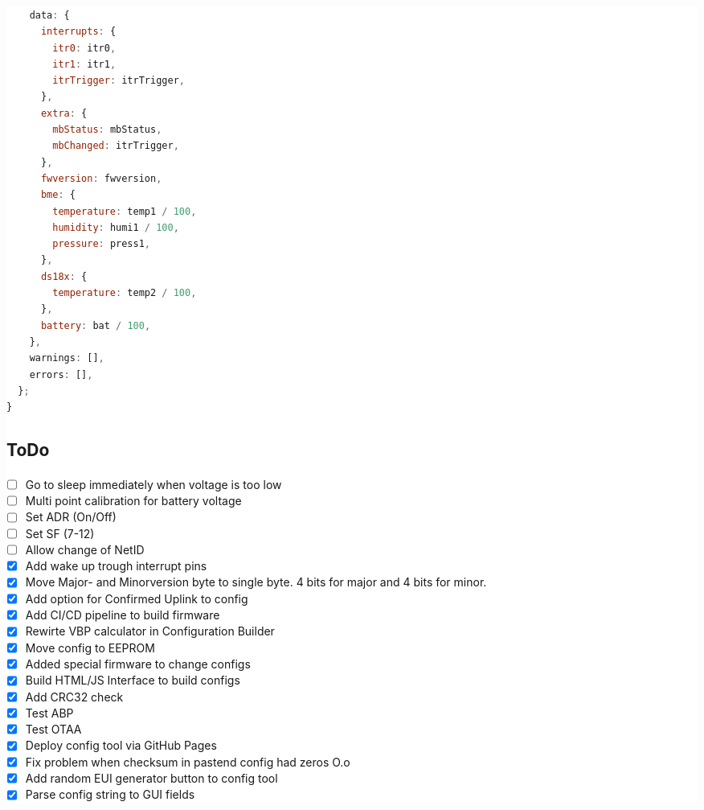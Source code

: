 ```javascript
    data: {
      interrupts: {
        itr0: itr0,
        itr1: itr1,
        itrTrigger: itrTrigger,
      },
      extra: {
        mbStatus: mbStatus,
        mbChanged: itrTrigger,
      },
      fwversion: fwversion,
      bme: {
        temperature: temp1 / 100,
        humidity: humi1 / 100,
        pressure: press1,
      },
      ds18x: {
        temperature: temp2 / 100,
      },
      battery: bat / 100,
    },
    warnings: [],
    errors: [],
  };
}
```

## ToDo

- [ ] Go to sleep immediately when voltage is too low
- [ ] Multi point calibration for battery voltage
- [ ] Set ADR (On/Off)
- [ ] Set SF (7-12)
- [ ] Allow change of NetID
- [x] Add wake up trough interrupt pins
- [x] Move Major- and Minorversion byte to single byte. 4 bits for major and 4 bits for minor.
- [x] Add option for Confirmed Uplink to config
- [x] Add CI/CD pipeline to build firmware
- [x] Rewirte VBP calculator in Configuration Builder
- [x] Move config to EEPROM
- [x] Added special firmware to change configs
- [x] Build HTML/JS Interface to build configs
- [x] Add CRC32 check
- [x] Test ABP
- [x] Test OTAA
- [x] Deploy config tool via GitHub Pages
- [x] Fix problem when checksum in pastend config had zeros O.o
- [x] Add random EUI generator button to config tool
- [x] Parse config string to GUI fields

